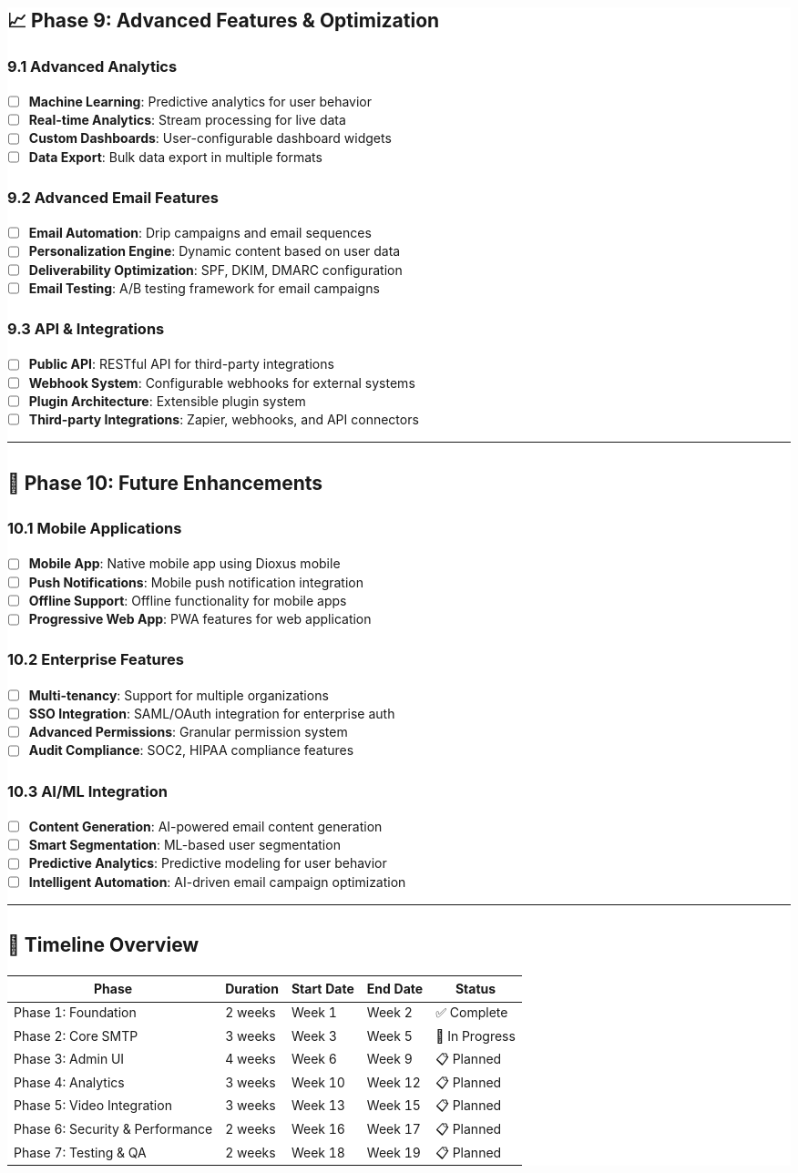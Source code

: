 
## 📈 Phase 9: Advanced Features & Optimization

### 9.1 Advanced Analytics
- [ ] **Machine Learning**: Predictive analytics for user behavior
- [ ] **Real-time Analytics**: Stream processing for live data
- [ ] **Custom Dashboards**: User-configurable dashboard widgets
- [ ] **Data Export**: Bulk data export in multiple formats

### 9.2 Advanced Email Features
- [ ] **Email Automation**: Drip campaigns and email sequences
- [ ] **Personalization Engine**: Dynamic content based on user data
- [ ] **Deliverability Optimization**: SPF, DKIM, DMARC configuration
- [ ] **Email Testing**: A/B testing framework for email campaigns

### 9.3 API & Integrations
- [ ] **Public API**: RESTful API for third-party integrations
- [ ] **Webhook System**: Configurable webhooks for external systems
- [ ] **Plugin Architecture**: Extensible plugin system
- [ ] **Third-party Integrations**: Zapier, webhooks, and API connectors

---

## 🌟 Phase 10: Future Enhancements

### 10.1 Mobile Applications
- [ ] **Mobile App**: Native mobile app using Dioxus mobile
- [ ] **Push Notifications**: Mobile push notification integration
- [ ] **Offline Support**: Offline functionality for mobile apps
- [ ] **Progressive Web App**: PWA features for web application

### 10.2 Enterprise Features
- [ ] **Multi-tenancy**: Support for multiple organizations
- [ ] **SSO Integration**: SAML/OAuth integration for enterprise auth
- [ ] **Advanced Permissions**: Granular permission system
- [ ] **Audit Compliance**: SOC2, HIPAA compliance features

### 10.3 AI/ML Integration
- [ ] **Content Generation**: AI-powered email content generation
- [ ] **Smart Segmentation**: ML-based user segmentation
- [ ] **Predictive Analytics**: Predictive modeling for user behavior
- [ ] **Intelligent Automation**: AI-driven email campaign optimization

---

## 📅 Timeline Overview

| Phase | Duration | Start Date | End Date | Status |
|-------|----------|------------|----------|---------|
| Phase 1: Foundation | 2 weeks | Week 1 | Week 2 | ✅ Complete |
| Phase 2: Core SMTP | 3 weeks | Week 3 | Week 5 | 🚧 In Progress |
| Phase 3: Admin UI | 4 weeks | Week 6 | Week 9 | 📋 Planned |
| Phase 4: Analytics | 3 weeks | Week 10 | Week 12 | 📋 Planned |
| Phase 5: Video Integration | 3 weeks | Week 13 | Week 15 | 📋 Planned |
| Phase 6: Security & Performance | 2 weeks | Week 16 | Week 17 | 📋 Planned |
| Phase 7: Testing & QA | 2 weeks | Week 18 | Week 19 | 📋 Planned |